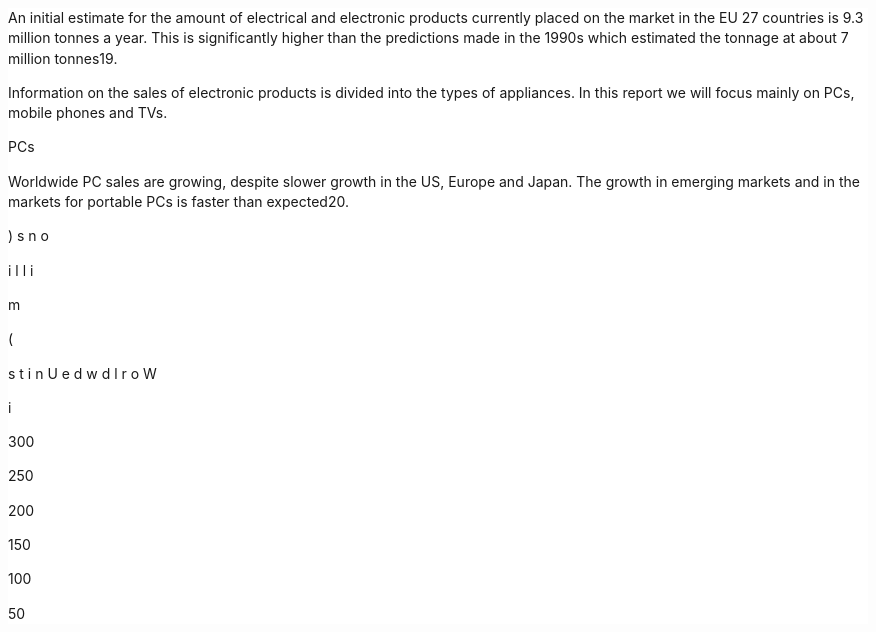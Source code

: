 An initial estimate for the amount of electrical and electronic
products currently placed on the market in the EU 27 countries
is 9.3 million tonnes a year.  This is significantly higher than the
predictions made in the 1990s which estimated the tonnage at
about 7 million tonnes19.

Information on the sales of electronic products is divided into the
types of appliances.  In this report we will focus mainly on PCs,
mobile phones and TVs.

PCs

Worldwide PC sales are growing, despite slower growth in the US,
Europe and Japan.  The growth in emerging markets and in the
markets for portable PCs is faster than expected20.

)
s
n
o

i
l
l
i

m

(

s
t
i
n
U
e
d
w
d
l
r
o
W

i

300

250

200

150

100

50
